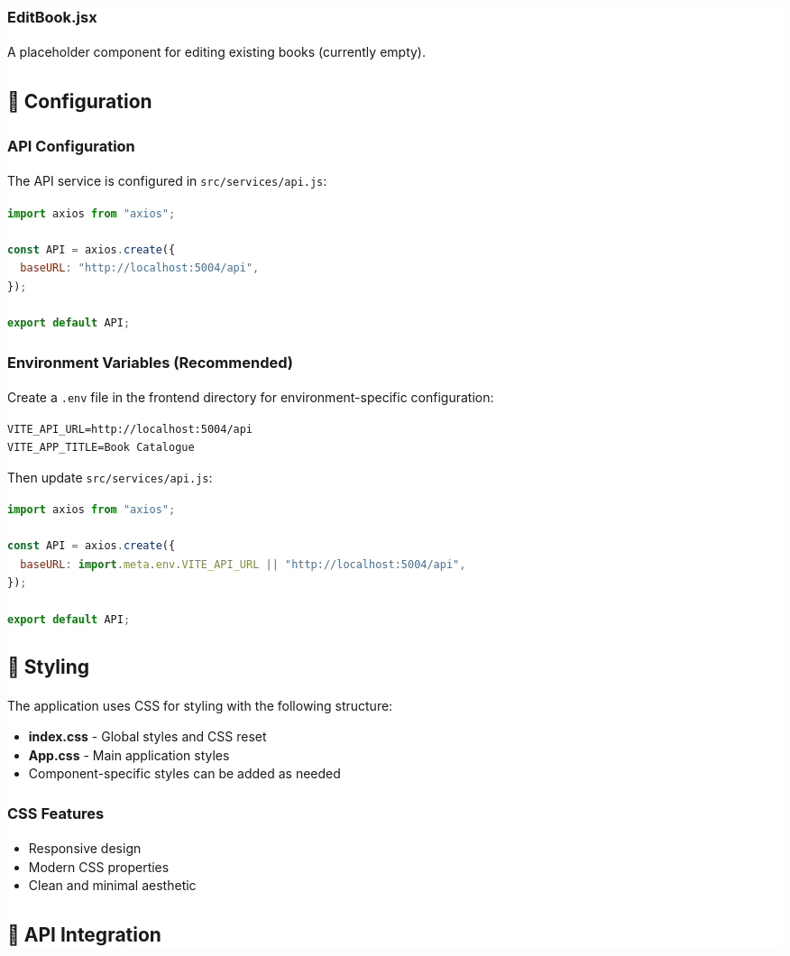 ### EditBook.jsx
A placeholder component for editing existing books (currently empty).

## 🔧 Configuration

### API Configuration
The API service is configured in `src/services/api.js`:

```javascript
import axios from "axios";

const API = axios.create({
  baseURL: "http://localhost:5004/api",
});

export default API;
```

### Environment Variables (Recommended)
Create a `.env` file in the frontend directory for environment-specific configuration:

```env
VITE_API_URL=http://localhost:5004/api
VITE_APP_TITLE=Book Catalogue
```

Then update `src/services/api.js`:
```javascript
import axios from "axios";

const API = axios.create({
  baseURL: import.meta.env.VITE_API_URL || "http://localhost:5004/api",
});

export default API;
```

## 🎨 Styling

The application uses CSS for styling with the following structure:

- **index.css** - Global styles and CSS reset
- **App.css** - Main application styles
- Component-specific styles can be added as needed

### CSS Features
- Responsive design
- Modern CSS properties
- Clean and minimal aesthetic

## 🔌 API Integration
